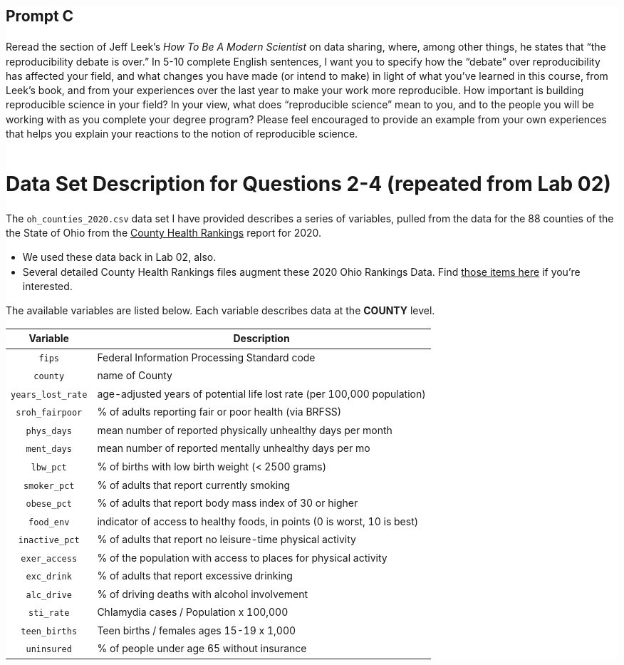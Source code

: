 ## Prompt C

Reread the section of Jeff Leek’s *How To Be A Modern Scientist* on data
sharing, where, among other things, he states that “the reproducibility
debate is over.” In 5-10 complete English sentences, I want you to
specify how the “debate” over reproducibility has affected your field,
and what changes you have made (or intend to make) in light of what
you’ve learned in this course, from Leek’s book, and from your
experiences over the last year to make your work more reproducible. How
important is building reproducible science in your field? In your view,
what does “reproducible science” mean to you, and to the people you will
be working with as you complete your degree program? Please feel
encouraged to provide an example from your own experiences that helps
you explain your reactions to the notion of reproducible science.

# Data Set Description for Questions 2-4 (repeated from Lab 02)

The `oh_counties_2020.csv` data set I have provided describes a series
of variables, pulled from the data for the 88 counties of the the State
of Ohio from the [County Health
Rankings](http://www.countyhealthrankings.org/rankings/data/oh) report
for 2020.

-   We used these data back in Lab 02, also.
-   Several detailed County Health Rankings files augment these 2020
    Ohio Rankings Data. Find [those items
    here](https://www.countyhealthrankings.org/app/ohio/2020/downloads)
    if you’re interested.

The available variables are listed below. Each variable describes data
at the **COUNTY** level.

|        Variable        | Description                                                                                                                        |
|:----------------------:|------------------------------------------------------------------------------------------------------------------------------------|
|         `fips`         | Federal Information Processing Standard code                                                                                       |
|        `county`        | name of County                                                                                                                     |
|   `years_lost_rate`    | age-adjusted years of potential life lost rate (per 100,000 population)                                                            |
|    `sroh_fairpoor`     | % of adults reporting fair or poor health (via BRFSS)                                                                              |
|      `phys_days`       | mean number of reported physically unhealthy days per month                                                                        |
|      `ment_days`       | mean number of reported mentally unhealthy days per mo                                                                             |
|       `lbw_pct`        | % of births with low birth weight (&lt; 2500 grams)                                                                                |
|      `smoker_pct`      | % of adults that report currently smoking                                                                                          |
|      `obese_pct`       | % of adults that report body mass index of 30 or higher                                                                            |
|       `food_env`       | indicator of access to healthy foods, in points (0 is worst, 10 is best)                                                           |
|     `inactive_pct`     | % of adults that report no leisure-time physical activity                                                                          |
|     `exer_access`      | % of the population with access to places for physical activity                                                                    |
|      `exc_drink`       | % of adults that report excessive drinking                                                                                         |
|      `alc_drive`       | % of driving deaths with alcohol involvement                                                                                       |
|       `sti_rate`       | Chlamydia cases / Population x 100,000                                                                                             |
|     `teen_births`      | Teen births / females ages 15-19 x 1,000                                                                                           |
|      `uninsured`       | % of people under age 65 without insurance                                                                                         |